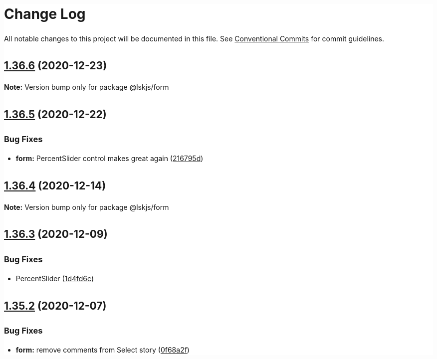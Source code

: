 # Change Log

All notable changes to this project will be documented in this file.
See [Conventional Commits](https://conventionalcommits.org) for commit guidelines.

## [1.36.6](https://github.com/lskjs/ux/tree/master/packages/form/compare/v1.36.5...v1.36.6) (2020-12-23)

**Note:** Version bump only for package @lskjs/form





## [1.36.5](https://github.com/lskjs/ux/tree/master/packages/form/compare/v1.36.4...v1.36.5) (2020-12-22)


### Bug Fixes

* **form:** PercentSlider control makes great again ([216795d](https://github.com/lskjs/ux/tree/master/packages/form/commit/216795d7459bc961119c44daf89785f936a246a9))





## [1.36.4](https://github.com/lskjs/ux/tree/master/packages/form/compare/v1.36.3...v1.36.4) (2020-12-14)

**Note:** Version bump only for package @lskjs/form





## [1.36.3](https://github.com/lskjs/ux/tree/master/packages/form/compare/v1.36.2...v1.36.3) (2020-12-09)


### Bug Fixes

* PercentSlider ([1d4fd6c](https://github.com/lskjs/ux/tree/master/packages/form/commit/1d4fd6c0bf16b3d74b941c5c95e497476d3b7334))





## [1.35.2](https://github.com/lskjs/ux/tree/master/packages/form/compare/v1.35.1...v1.35.2) (2020-12-07)


### Bug Fixes

* **form:** remove comments from Select story ([0f68a2f](https://github.com/lskjs/ux/tree/master/packages/form/commit/0f68a2f71cdf2cfc2ce3115baaa618e6c6b0db3b))
